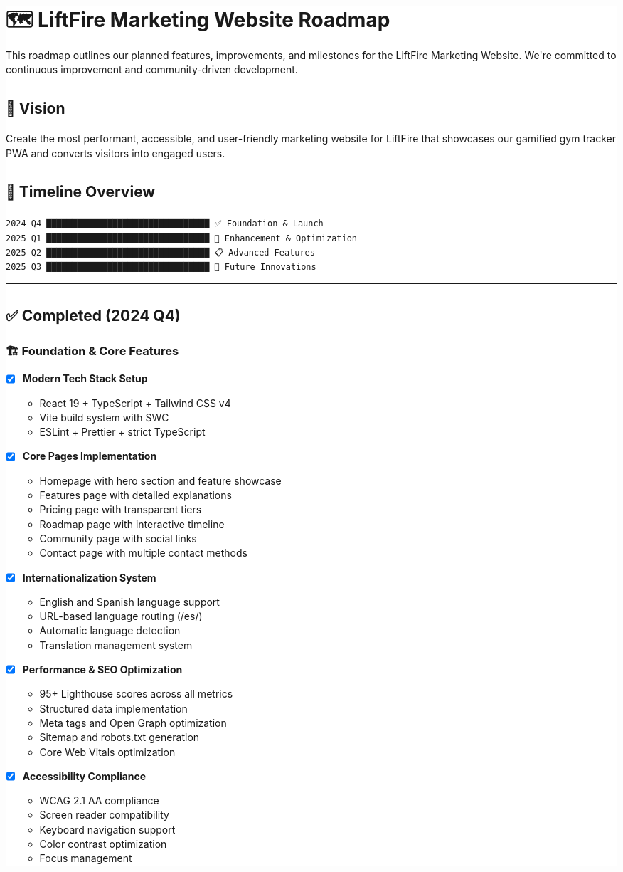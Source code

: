 # 🗺️ LiftFire Marketing Website Roadmap

This roadmap outlines our planned features, improvements, and milestones for the LiftFire Marketing Website. We're committed to continuous improvement and community-driven development.

## 🎯 Vision

Create the most performant, accessible, and user-friendly marketing website for LiftFire that showcases our gamified gym tracker PWA and converts visitors into engaged users.

## 📅 Timeline Overview

```
2024 Q4 ████████████████████████████████ ✅ Foundation & Launch
2025 Q1 ████████████████████████████████ 🚧 Enhancement & Optimization  
2025 Q2 ████████████████████████████████ 📋 Advanced Features
2025 Q3 ████████████████████████████████ 🔮 Future Innovations
```

---

## ✅ Completed (2024 Q4)

### 🏗️ Foundation & Core Features
- [x] **Modern Tech Stack Setup**
  - React 19 + TypeScript + Tailwind CSS v4
  - Vite build system with SWC
  - ESLint + Prettier + strict TypeScript
  
- [x] **Core Pages Implementation**
  - Homepage with hero section and feature showcase
  - Features page with detailed explanations
  - Pricing page with transparent tiers
  - Roadmap page with interactive timeline
  - Community page with social links
  - Contact page with multiple contact methods

- [x] **Internationalization System**
  - English and Spanish language support
  - URL-based language routing (/es/)
  - Automatic language detection
  - Translation management system

- [x] **Performance & SEO Optimization**
  - 95+ Lighthouse scores across all metrics
  - Structured data implementation
  - Meta tags and Open Graph optimization
  - Sitemap and robots.txt generation
  - Core Web Vitals optimization

- [x] **Accessibility Compliance**
  - WCAG 2.1 AA compliance
  - Screen reader compatibility
  - Keyboard navigation support
  - Color contrast optimization
  - Focus management
